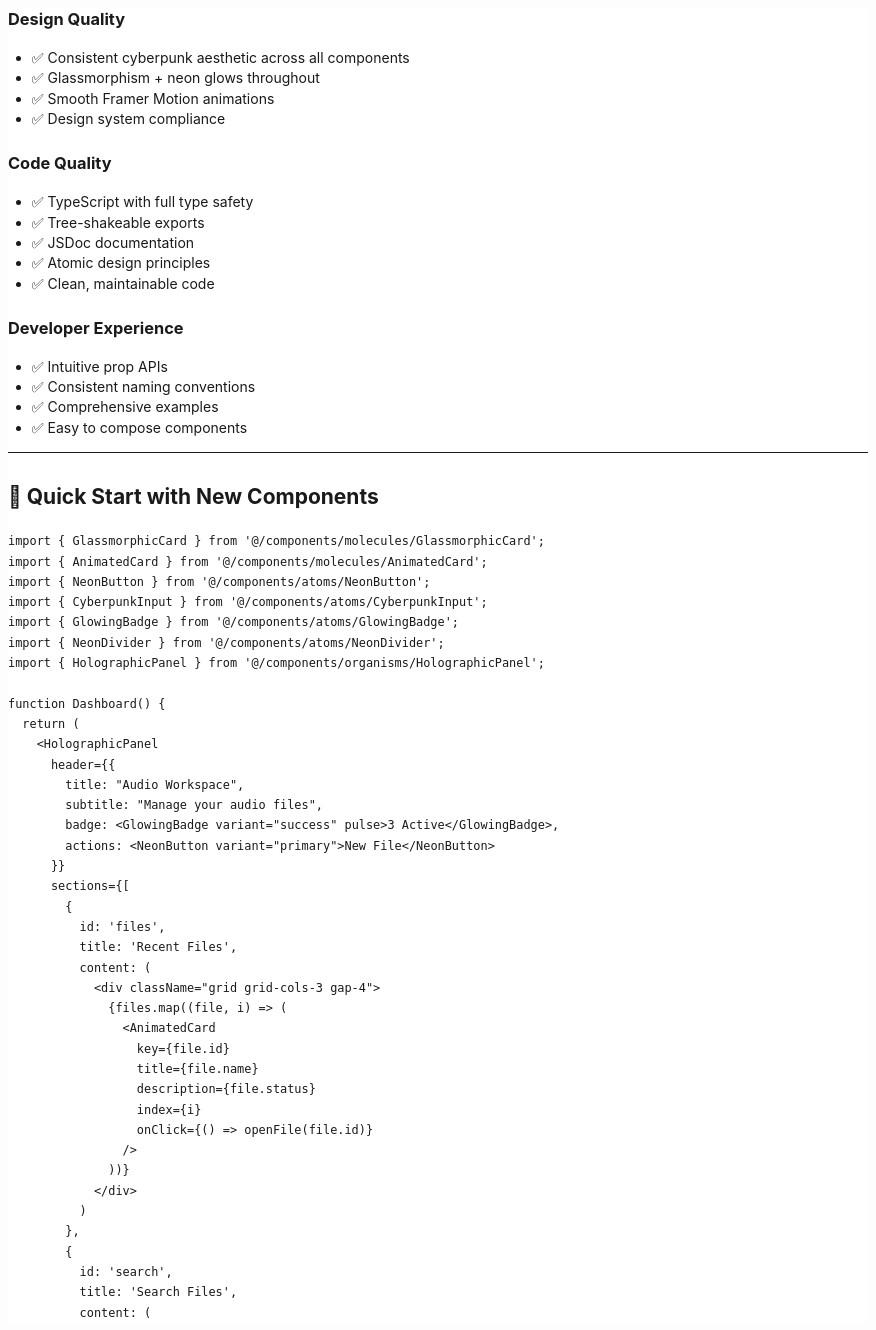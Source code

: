### Design Quality
- ✅ Consistent cyberpunk aesthetic across all components
- ✅ Glassmorphism + neon glows throughout
- ✅ Smooth Framer Motion animations
- ✅ Design system compliance

### Code Quality
- ✅ TypeScript with full type safety
- ✅ Tree-shakeable exports
- ✅ JSDoc documentation
- ✅ Atomic design principles
- ✅ Clean, maintainable code

### Developer Experience
- ✅ Intuitive prop APIs
- ✅ Consistent naming conventions
- ✅ Comprehensive examples
- ✅ Easy to compose components

---

## 🚀 Quick Start with New Components

```tsx
import { GlassmorphicCard } from '@/components/molecules/GlassmorphicCard';
import { AnimatedCard } from '@/components/molecules/AnimatedCard';
import { NeonButton } from '@/components/atoms/NeonButton';
import { CyberpunkInput } from '@/components/atoms/CyberpunkInput';
import { GlowingBadge } from '@/components/atoms/GlowingBadge';
import { NeonDivider } from '@/components/atoms/NeonDivider';
import { HolographicPanel } from '@/components/organisms/HolographicPanel';

function Dashboard() {
  return (
    <HolographicPanel
      header={{
        title: "Audio Workspace",
        subtitle: "Manage your audio files",
        badge: <GlowingBadge variant="success" pulse>3 Active</GlowingBadge>,
        actions: <NeonButton variant="primary">New File</NeonButton>
      }}
      sections={[
        {
          id: 'files',
          title: 'Recent Files',
          content: (
            <div className="grid grid-cols-3 gap-4">
              {files.map((file, i) => (
                <AnimatedCard
                  key={file.id}
                  title={file.name}
                  description={file.status}
                  index={i}
                  onClick={() => openFile(file.id)}
                />
              ))}
            </div>
          )
        },
        {
          id: 'search',
          title: 'Search Files',
          content: (
```